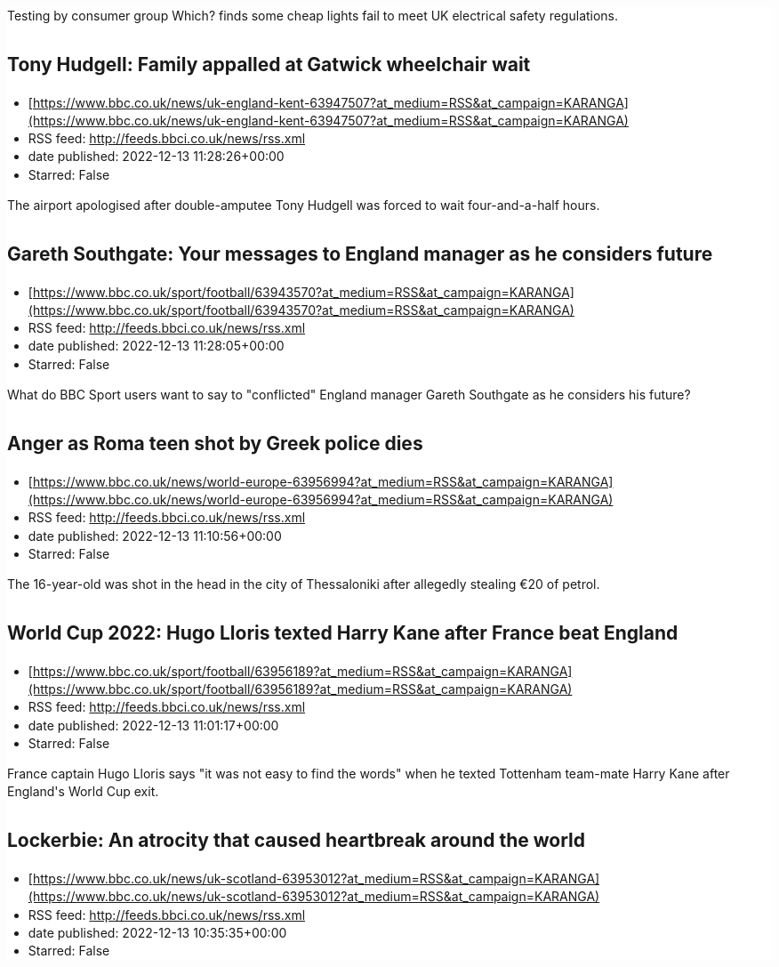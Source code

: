 Testing by consumer group Which? finds some cheap lights fail to meet UK electrical safety regulations.

## Tony Hudgell: Family appalled at Gatwick wheelchair wait
 - [https://www.bbc.co.uk/news/uk-england-kent-63947507?at_medium=RSS&at_campaign=KARANGA](https://www.bbc.co.uk/news/uk-england-kent-63947507?at_medium=RSS&at_campaign=KARANGA)
 - RSS feed: http://feeds.bbci.co.uk/news/rss.xml
 - date published: 2022-12-13 11:28:26+00:00
 - Starred: False

The airport apologised after double-amputee Tony Hudgell was forced to wait four-and-a-half hours.

## Gareth Southgate: Your messages to England manager as he considers future
 - [https://www.bbc.co.uk/sport/football/63943570?at_medium=RSS&at_campaign=KARANGA](https://www.bbc.co.uk/sport/football/63943570?at_medium=RSS&at_campaign=KARANGA)
 - RSS feed: http://feeds.bbci.co.uk/news/rss.xml
 - date published: 2022-12-13 11:28:05+00:00
 - Starred: False

What do BBC Sport users want to say to "conflicted" England manager Gareth Southgate as he considers his future?

## Anger as Roma teen shot by Greek police dies
 - [https://www.bbc.co.uk/news/world-europe-63956994?at_medium=RSS&at_campaign=KARANGA](https://www.bbc.co.uk/news/world-europe-63956994?at_medium=RSS&at_campaign=KARANGA)
 - RSS feed: http://feeds.bbci.co.uk/news/rss.xml
 - date published: 2022-12-13 11:10:56+00:00
 - Starred: False

The 16-year-old was shot in the head in the city of Thessaloniki after allegedly stealing €20 of petrol.

## World Cup 2022: Hugo Lloris texted Harry Kane after France beat England
 - [https://www.bbc.co.uk/sport/football/63956189?at_medium=RSS&at_campaign=KARANGA](https://www.bbc.co.uk/sport/football/63956189?at_medium=RSS&at_campaign=KARANGA)
 - RSS feed: http://feeds.bbci.co.uk/news/rss.xml
 - date published: 2022-12-13 11:01:17+00:00
 - Starred: False

France captain Hugo Lloris says "it was not easy to find the words" when he texted Tottenham team-mate Harry Kane after England's World Cup exit.

## Lockerbie: An atrocity that caused heartbreak around the world
 - [https://www.bbc.co.uk/news/uk-scotland-63953012?at_medium=RSS&at_campaign=KARANGA](https://www.bbc.co.uk/news/uk-scotland-63953012?at_medium=RSS&at_campaign=KARANGA)
 - RSS feed: http://feeds.bbci.co.uk/news/rss.xml
 - date published: 2022-12-13 10:35:35+00:00
 - Starred: False
